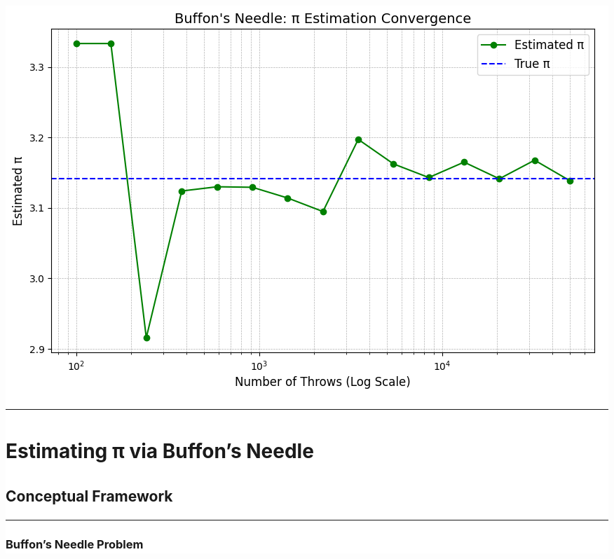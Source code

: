 ![alt text](image-7.png)

---

# Estimating π via Buffon’s Needle  
## Conceptual Framework

---

### Buffon’s Needle Problem
